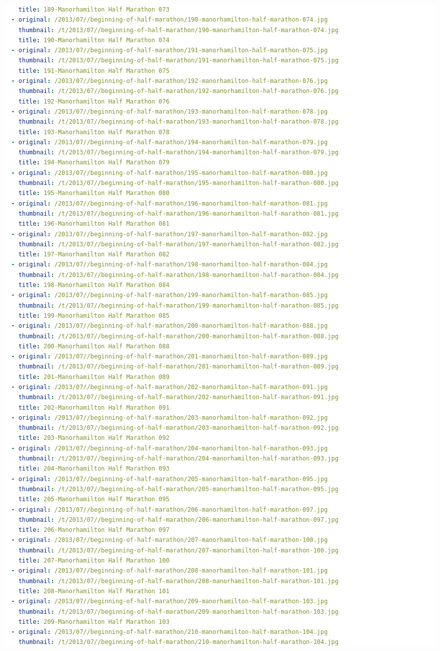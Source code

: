 ```yaml
    title: 189-Manorhamilton Half Marathon 073
  - original: /2013/07//beginning-of-half-marathon/190-manorhamilton-half-marathon-074.jpg
    thumbnail: /t/2013/07//beginning-of-half-marathon/190-manorhamilton-half-marathon-074.jpg
    title: 190-Manorhamilton Half Marathon 074
  - original: /2013/07//beginning-of-half-marathon/191-manorhamilton-half-marathon-075.jpg
    thumbnail: /t/2013/07//beginning-of-half-marathon/191-manorhamilton-half-marathon-075.jpg
    title: 191-Manorhamilton Half Marathon 075
  - original: /2013/07//beginning-of-half-marathon/192-manorhamilton-half-marathon-076.jpg
    thumbnail: /t/2013/07//beginning-of-half-marathon/192-manorhamilton-half-marathon-076.jpg
    title: 192-Manorhamilton Half Marathon 076
  - original: /2013/07//beginning-of-half-marathon/193-manorhamilton-half-marathon-078.jpg
    thumbnail: /t/2013/07//beginning-of-half-marathon/193-manorhamilton-half-marathon-078.jpg
    title: 193-Manorhamilton Half Marathon 078
  - original: /2013/07//beginning-of-half-marathon/194-manorhamilton-half-marathon-079.jpg
    thumbnail: /t/2013/07//beginning-of-half-marathon/194-manorhamilton-half-marathon-079.jpg
    title: 194-Manorhamilton Half Marathon 079
  - original: /2013/07//beginning-of-half-marathon/195-manorhamilton-half-marathon-080.jpg
    thumbnail: /t/2013/07//beginning-of-half-marathon/195-manorhamilton-half-marathon-080.jpg
    title: 195-Manorhamilton Half Marathon 080
  - original: /2013/07//beginning-of-half-marathon/196-manorhamilton-half-marathon-081.jpg
    thumbnail: /t/2013/07//beginning-of-half-marathon/196-manorhamilton-half-marathon-081.jpg
    title: 196-Manorhamilton Half Marathon 081
  - original: /2013/07//beginning-of-half-marathon/197-manorhamilton-half-marathon-082.jpg
    thumbnail: /t/2013/07//beginning-of-half-marathon/197-manorhamilton-half-marathon-082.jpg
    title: 197-Manorhamilton Half Marathon 082
  - original: /2013/07//beginning-of-half-marathon/198-manorhamilton-half-marathon-084.jpg
    thumbnail: /t/2013/07//beginning-of-half-marathon/198-manorhamilton-half-marathon-084.jpg
    title: 198-Manorhamilton Half Marathon 084
  - original: /2013/07//beginning-of-half-marathon/199-manorhamilton-half-marathon-085.jpg
    thumbnail: /t/2013/07//beginning-of-half-marathon/199-manorhamilton-half-marathon-085.jpg
    title: 199-Manorhamilton Half Marathon 085
  - original: /2013/07//beginning-of-half-marathon/200-manorhamilton-half-marathon-088.jpg
    thumbnail: /t/2013/07//beginning-of-half-marathon/200-manorhamilton-half-marathon-088.jpg
    title: 200-Manorhamilton Half Marathon 088
  - original: /2013/07//beginning-of-half-marathon/201-manorhamilton-half-marathon-089.jpg
    thumbnail: /t/2013/07//beginning-of-half-marathon/201-manorhamilton-half-marathon-089.jpg
    title: 201-Manorhamilton Half Marathon 089
  - original: /2013/07//beginning-of-half-marathon/202-manorhamilton-half-marathon-091.jpg
    thumbnail: /t/2013/07//beginning-of-half-marathon/202-manorhamilton-half-marathon-091.jpg
    title: 202-Manorhamilton Half Marathon 091
  - original: /2013/07//beginning-of-half-marathon/203-manorhamilton-half-marathon-092.jpg
    thumbnail: /t/2013/07//beginning-of-half-marathon/203-manorhamilton-half-marathon-092.jpg
    title: 203-Manorhamilton Half Marathon 092
  - original: /2013/07//beginning-of-half-marathon/204-manorhamilton-half-marathon-093.jpg
    thumbnail: /t/2013/07//beginning-of-half-marathon/204-manorhamilton-half-marathon-093.jpg
    title: 204-Manorhamilton Half Marathon 093
  - original: /2013/07//beginning-of-half-marathon/205-manorhamilton-half-marathon-095.jpg
    thumbnail: /t/2013/07//beginning-of-half-marathon/205-manorhamilton-half-marathon-095.jpg
    title: 205-Manorhamilton Half Marathon 095
  - original: /2013/07//beginning-of-half-marathon/206-manorhamilton-half-marathon-097.jpg
    thumbnail: /t/2013/07//beginning-of-half-marathon/206-manorhamilton-half-marathon-097.jpg
    title: 206-Manorhamilton Half Marathon 097
  - original: /2013/07//beginning-of-half-marathon/207-manorhamilton-half-marathon-100.jpg
    thumbnail: /t/2013/07//beginning-of-half-marathon/207-manorhamilton-half-marathon-100.jpg
    title: 207-Manorhamilton Half Marathon 100
  - original: /2013/07//beginning-of-half-marathon/208-manorhamilton-half-marathon-101.jpg
    thumbnail: /t/2013/07//beginning-of-half-marathon/208-manorhamilton-half-marathon-101.jpg
    title: 208-Manorhamilton Half Marathon 101
  - original: /2013/07//beginning-of-half-marathon/209-manorhamilton-half-marathon-103.jpg
    thumbnail: /t/2013/07//beginning-of-half-marathon/209-manorhamilton-half-marathon-103.jpg
    title: 209-Manorhamilton Half Marathon 103
  - original: /2013/07//beginning-of-half-marathon/210-manorhamilton-half-marathon-104.jpg
    thumbnail: /t/2013/07//beginning-of-half-marathon/210-manorhamilton-half-marathon-104.jpg
```